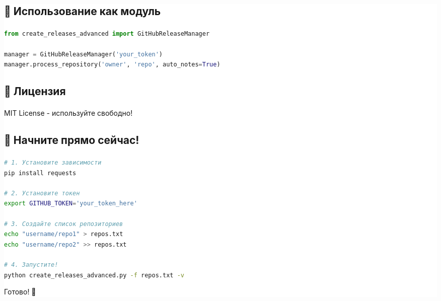 ## 🤝 Использование как модуль

```python
from create_releases_advanced import GitHubReleaseManager

manager = GitHubReleaseManager('your_token')
manager.process_repository('owner', 'repo', auto_notes=True)
```

## 📄 Лицензия

MIT License - используйте свободно!

## 🎯 Начните прямо сейчас!

```bash
# 1. Установите зависимости
pip install requests

# 2. Установите токен
export GITHUB_TOKEN='your_token_here'

# 3. Создайте список репозиториев
echo "username/repo1" > repos.txt
echo "username/repo2" >> repos.txt

# 4. Запустите!
python create_releases_advanced.py -f repos.txt -v
```

Готово! 🎉

